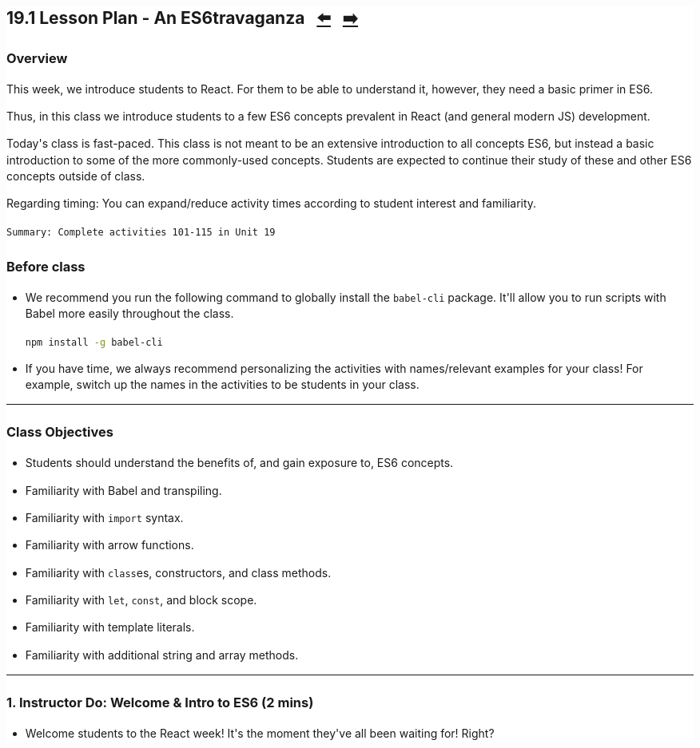 ## 19.1 Lesson Plan - An ES6travaganza  &nbsp; [⬅️](../../18-Week/03-Day/03-Day-LessonPlan.md) &nbsp; [➡️](../02-Day/02-Day-LessonPlan.md)

### Overview

This week, we introduce students to React. For them to be able to understand it, however, they need a basic primer in ES6.

Thus, in this class we introduce students to a few ES6 concepts prevalent in React (and general modern JS) development.

Today's class is fast-paced. This class is not meant to be an extensive introduction to all concepts ES6, but instead a basic introduction to some of the more commonly-used concepts. Students are expected to continue their study of these and other ES6 concepts outside of class.

Regarding timing: You can expand/reduce activity times according to student interest and familiarity.

`Summary: Complete activities 101-115 in Unit 19`

### Before class

* We recommend you run the following command to globally install the `babel-cli` package. It'll allow you to run scripts with Babel more easily throughout the class. 

  ```bash
  npm install -g babel-cli
  ```

* If you have time, we always recommend personalizing the activities with names/relevant examples for your class! For example, switch up the names in the activities to be students in your class.

- - -

### Class Objectives

* Students should understand the benefits of, and gain exposure to, ES6 concepts.

* Familiarity with Babel and transpiling.

* Familiarity with `import` syntax.

* Familiarity with arrow functions.

* Familiarity with `class`es, constructors, and class methods.

* Familiarity with `let`, `const`, and block scope.

* Familiarity with template literals.

* Familiarity with additional string and array methods.

- - -

### 1. Instructor Do: Welcome & Intro to ES6 (2 mins)

* Welcome students to the React week! It's the moment they've all been waiting for! Right?
